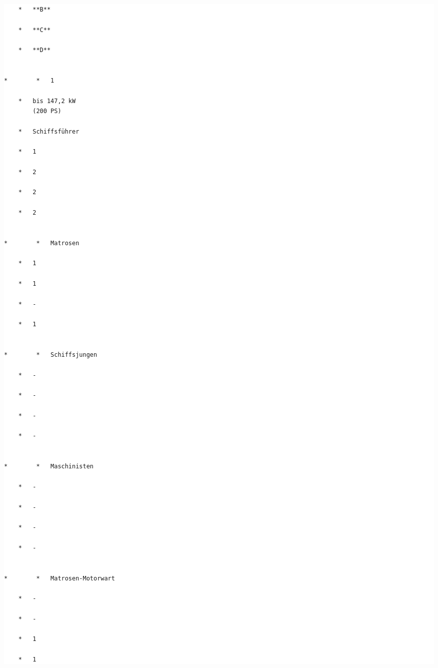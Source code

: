         *   **B**

        *   **C**

        *   **D**


    *        *   1

        *   bis 147,2 kW
            (200 PS)

        *   Schiffsführer

        *   1

        *   2

        *   2

        *   2


    *        *   Matrosen

        *   1

        *   1

        *   -

        *   1


    *        *   Schiffsjungen

        *   -

        *   -

        *   -

        *   -


    *        *   Maschinisten

        *   -

        *   -

        *   -

        *   -


    *        *   Matrosen-Motorwart

        *   -

        *   -

        *   1

        *   1

